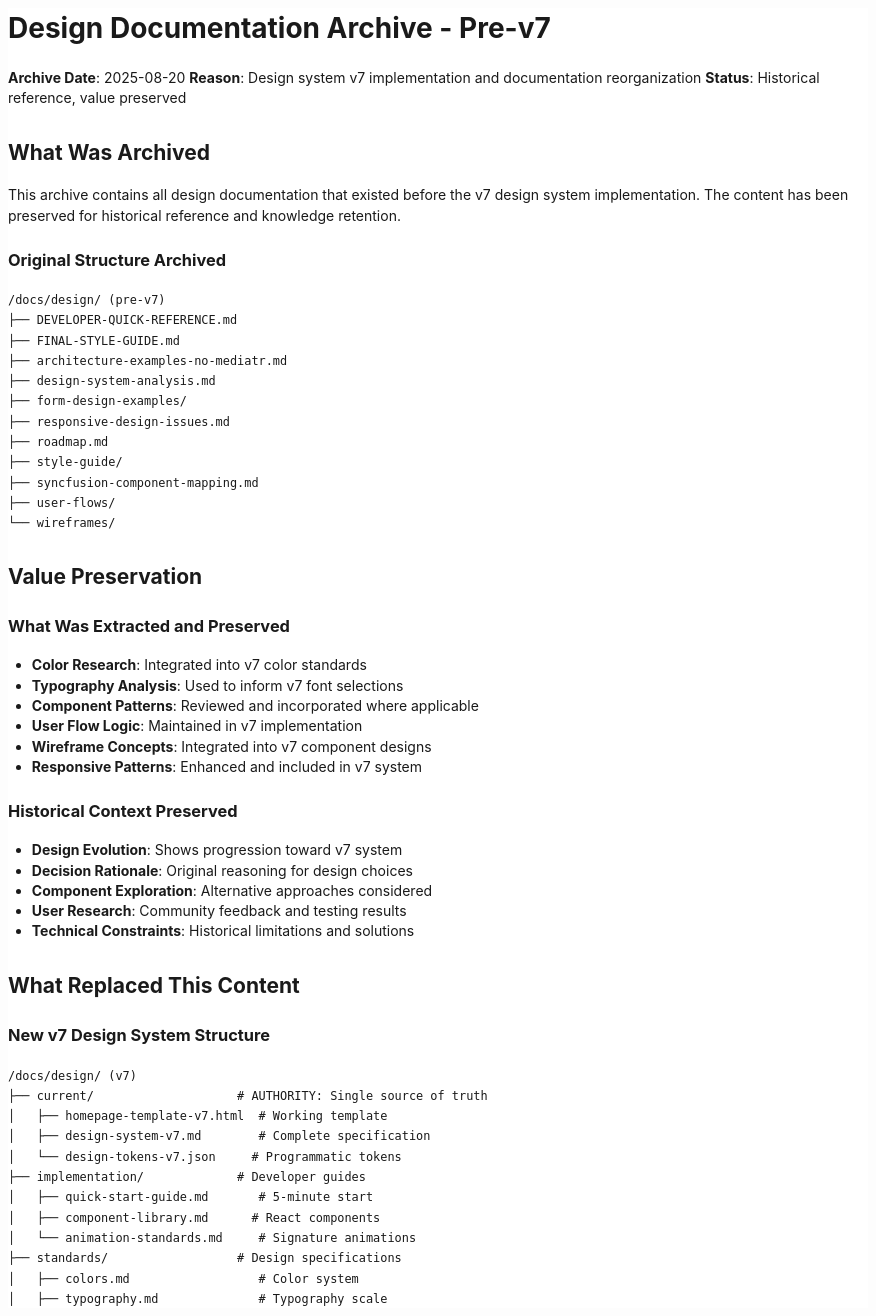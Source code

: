 # Design Documentation Archive - Pre-v7

**Archive Date**: 2025-08-20
**Reason**: Design system v7 implementation and documentation reorganization
**Status**: Historical reference, value preserved

## What Was Archived

This archive contains all design documentation that existed before the v7 design system implementation. The content has been preserved for historical reference and knowledge retention.

### Original Structure Archived
```
/docs/design/ (pre-v7)
├── DEVELOPER-QUICK-REFERENCE.md
├── FINAL-STYLE-GUIDE.md
├── architecture-examples-no-mediatr.md
├── design-system-analysis.md
├── form-design-examples/
├── responsive-design-issues.md
├── roadmap.md
├── style-guide/
├── syncfusion-component-mapping.md
├── user-flows/
└── wireframes/
```

## Value Preservation

### What Was Extracted and Preserved
- **Color Research**: Integrated into v7 color standards
- **Typography Analysis**: Used to inform v7 font selections
- **Component Patterns**: Reviewed and incorporated where applicable
- **User Flow Logic**: Maintained in v7 implementation
- **Wireframe Concepts**: Integrated into v7 component designs
- **Responsive Patterns**: Enhanced and included in v7 system

### Historical Context Preserved
- **Design Evolution**: Shows progression toward v7 system
- **Decision Rationale**: Original reasoning for design choices
- **Component Exploration**: Alternative approaches considered
- **User Research**: Community feedback and testing results
- **Technical Constraints**: Historical limitations and solutions

## What Replaced This Content

### New v7 Design System Structure
```
/docs/design/ (v7)
├── current/                    # AUTHORITY: Single source of truth
│   ├── homepage-template-v7.html  # Working template
│   ├── design-system-v7.md        # Complete specification
│   └── design-tokens-v7.json     # Programmatic tokens
├── implementation/             # Developer guides
│   ├── quick-start-guide.md       # 5-minute start
│   ├── component-library.md      # React components
│   └── animation-standards.md     # Signature animations
├── standards/                  # Design specifications
│   ├── colors.md                  # Color system
│   ├── typography.md              # Typography scale
```